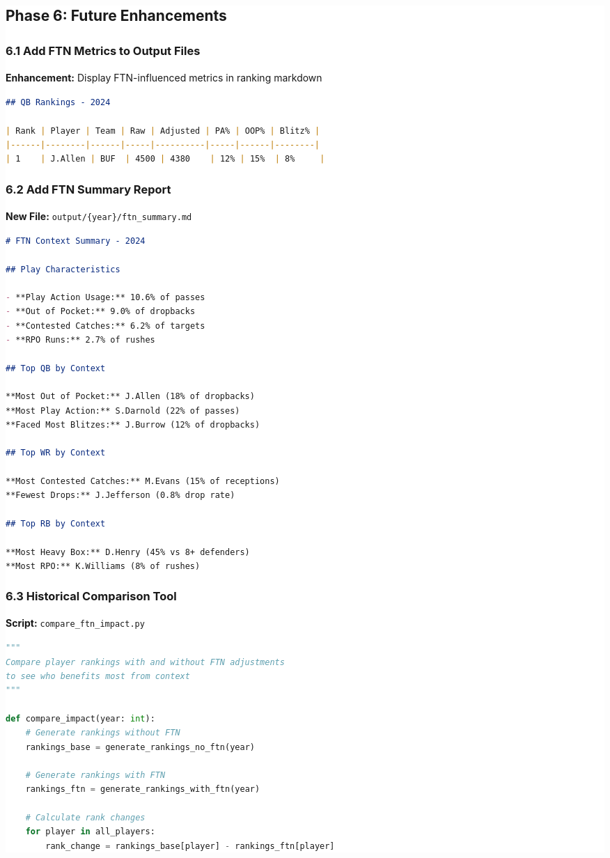 
## Phase 6: Future Enhancements

### 6.1 Add FTN Metrics to Output Files

**Enhancement:** Display FTN-influenced metrics in ranking markdown

```markdown
## QB Rankings - 2024

| Rank | Player | Team | Raw | Adjusted | PA% | OOP% | Blitz% |
|------|--------|------|-----|----------|-----|------|--------|
| 1    | J.Allen | BUF  | 4500 | 4380    | 12% | 15%  | 8%     |
```

### 6.2 Add FTN Summary Report

**New File:** `output/{year}/ftn_summary.md`

```markdown
# FTN Context Summary - 2024

## Play Characteristics

- **Play Action Usage:** 10.6% of passes
- **Out of Pocket:** 9.0% of dropbacks
- **Contested Catches:** 6.2% of targets
- **RPO Runs:** 2.7% of rushes

## Top QB by Context

**Most Out of Pocket:** J.Allen (18% of dropbacks)
**Most Play Action:** S.Darnold (22% of passes)
**Faced Most Blitzes:** J.Burrow (12% of dropbacks)

## Top WR by Context

**Most Contested Catches:** M.Evans (15% of receptions)
**Fewest Drops:** J.Jefferson (0.8% drop rate)

## Top RB by Context

**Most Heavy Box:** D.Henry (45% vs 8+ defenders)
**Most RPO:** K.Williams (8% of rushes)
```

### 6.3 Historical Comparison Tool

**Script:** `compare_ftn_impact.py`

```python
"""
Compare player rankings with and without FTN adjustments
to see who benefits most from context
"""

def compare_impact(year: int):
    # Generate rankings without FTN
    rankings_base = generate_rankings_no_ftn(year)
    
    # Generate rankings with FTN
    rankings_ftn = generate_rankings_with_ftn(year)
    
    # Calculate rank changes
    for player in all_players:
        rank_change = rankings_base[player] - rankings_ftn[player]
```